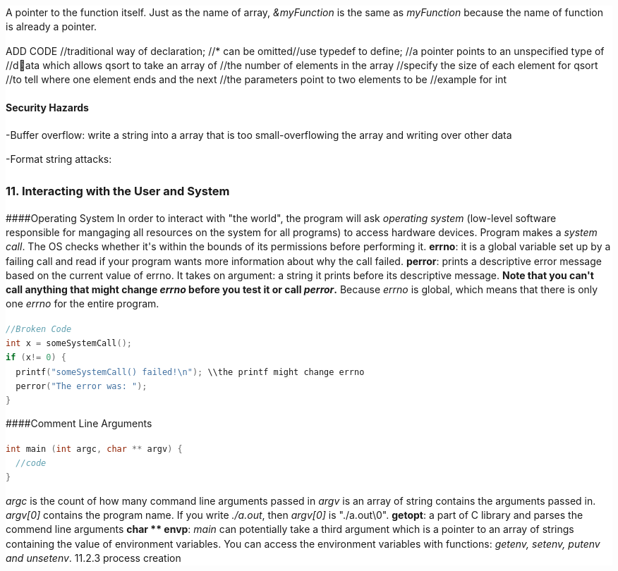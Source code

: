 A pointer to the function itself. Just as the name of array, _&myFunction_ is the same as _myFunction_ because the name of function is already a pointer.

ADD CODE
//traditional way of declaration;
//* can be omitted//use typedef to define;
//a pointer points to an unspecified type of
//data which allows qsort to take an array of
//the number of elements in the array
//specify the size of each element for qsort
//to tell where one element ends and the next
//the parameters point to two elements to be
//example for int


#### Security Hazards

-Buffer overflow: write a string into a array that is too small-overflowing the array and writing over other data

-Format string attacks:

### 11. Interacting with the User and System
####Operating System
In order to interact with "the world", the program will ask _operating system_ (low-level software responsible for mangaging all resources on the system for all programs) to access hardware devices.
Program makes a _system call_. The OS checks whether it's within the bounds of its permissions before performing it.
**errno**: it is a global variable set up by a failing call and read if your program wants more information about why the call failed.
**perror**: prints a descriptive error message based on the current value of errno. It takes on argument: a string it prints before its descriptive message.
**Note that you can't call anything that might change _errno_ before you test it or call _perror_.** Because _errno_ is global, which means that there is only one _errno_ for the entire program.
```C
//Broken Code
int x = someSystemCall();
if (x!= 0) {
  printf("someSystemCall() failed!\n"); \\the printf might change errno
  perror("The error was: ");
}
```
####Comment Line Arguments
```C
int main (int argc, char ** argv) {
  //code
}
```
_argc_ is the count of how many command line arguments passed in
_argv_ is an array of string contains the arguments passed in. _argv[0]_ contains the program name. If you write _./a.out_, then _argv[0]_ is "./a.out\0".
**getopt**: a part of C library and parses the commend line arguments
**char ** envp**: _main_ can potentially take a third argument which is a pointer to an array of strings containing the value of environment variables. You can access the environment variables with functions: _getenv, setenv, putenv and unsetenv_.
11.2.3 process creation
